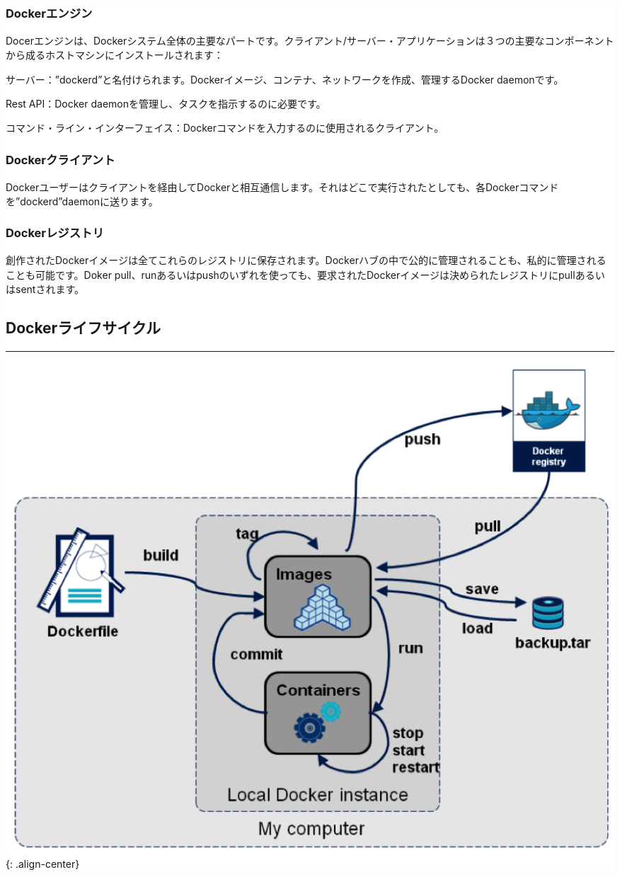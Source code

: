 ### Dockerエンジン
Docerエンジンは、Dockerシステム全体の主要なパートです。クライアント/サーバー・アプリケーションは３つの主要なコンポーネントから成るホストマシンにインストールされます：

サーバー：”dockerd”と名付けられます。Dockerイメージ、コンテナ、ネットワークを作成、管理するDocker daemonです。

Rest API：Docker daemonを管理し、タスクを指示するのに必要です。

コマンド・ライン・インターフェイス：Dockerコマンドを入力するのに使用されるクライアント。

### Dockerクライアント
Dockerユーザーはクライアントを経由してDockerと相互通信します。それはどこで実行されたとしても、各Dockerコマンドを”dockerd”daemonに送ります。

### Dockerレジストリ
創作されたDockerイメージは全てこれらのレジストリに保存されます。Dockerハブの中で公的に管理されることも、私的に管理されることも可能です。Doker pull、runあるいはpushのいずれを使っても、要求されたDockerイメージは決められたレジストリにpullあるいはsentされます。

## Dockerライフサイクル
---

![図 2 : ](/images/TechNote/02-18/docker-2.png){: .align-center}
